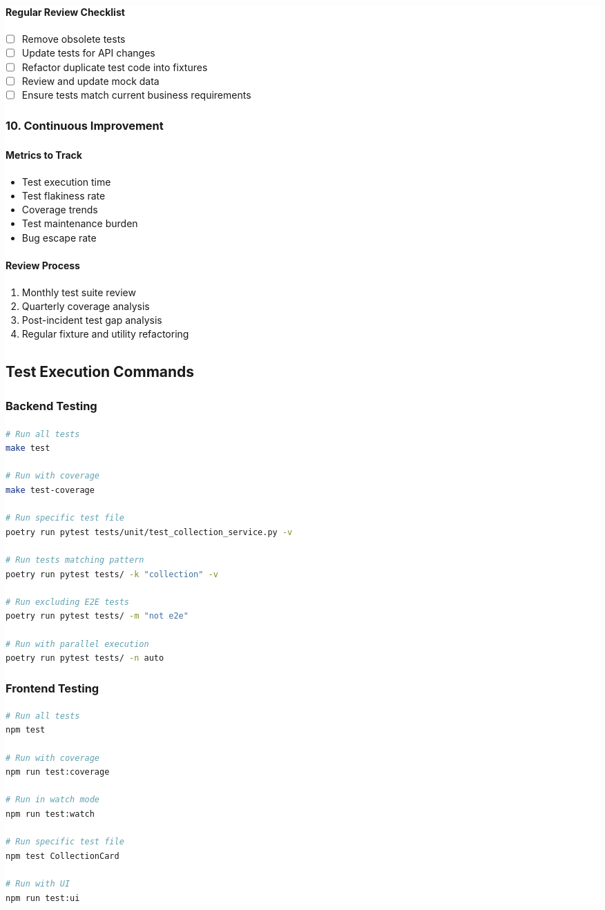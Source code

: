 #### Regular Review Checklist
- [ ] Remove obsolete tests
- [ ] Update tests for API changes
- [ ] Refactor duplicate test code into fixtures
- [ ] Review and update mock data
- [ ] Ensure tests match current business requirements

### 10. Continuous Improvement

#### Metrics to Track
- Test execution time
- Test flakiness rate
- Coverage trends
- Test maintenance burden
- Bug escape rate

#### Review Process
1. Monthly test suite review
2. Quarterly coverage analysis
3. Post-incident test gap analysis
4. Regular fixture and utility refactoring

## Test Execution Commands

### Backend Testing
```bash
# Run all tests
make test

# Run with coverage
make test-coverage

# Run specific test file
poetry run pytest tests/unit/test_collection_service.py -v

# Run tests matching pattern
poetry run pytest tests/ -k "collection" -v

# Run excluding E2E tests
poetry run pytest tests/ -m "not e2e"

# Run with parallel execution
poetry run pytest tests/ -n auto
```

### Frontend Testing
```bash
# Run all tests
npm test

# Run with coverage
npm run test:coverage

# Run in watch mode
npm run test:watch

# Run specific test file
npm test CollectionCard

# Run with UI
npm run test:ui

```